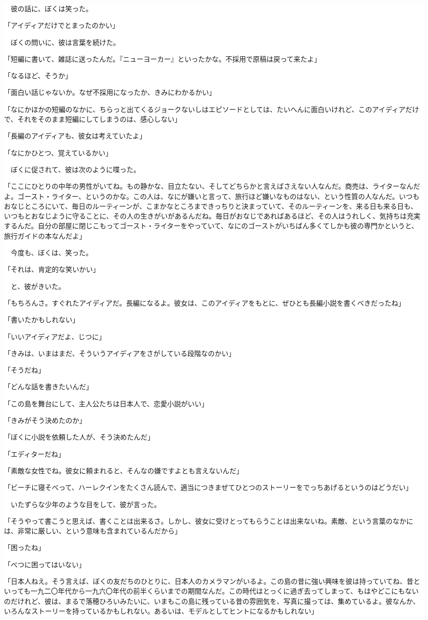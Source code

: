 　彼の話に、ぼくは笑った。

「アイディアだけでとまったのかい」

　ぼくの問いに、彼は言葉を続けた。

「短編に書いて、雑誌に送ったんだ。『ニューヨーカー』といったかな。不採用で原稿は戻って来たよ」

「なるほど、そうか」

「面白い話じゃないか。なぜ不採用になったか、きみにわかるかい」

「なにかほかの短編のなかに、ちらっと出てくるジョークないしはエピソードとしては、たいへんに面白いけれど、このアイディアだけで、それをそのまま短編にしてしまうのは、感心しない」

「長編のアイディアも、彼女は考えていたよ」

「なにかひとつ、覚えているかい」

　ぼくに促されて、彼は次のように喋った。

「ここにひとりの中年の男性がいてね。もの静かな、目立たない、そしてどちらかと言えばさえない人なんだ。商売は、ライターなんだよ。ゴースト・ライター、というのかな。この人は、なにが嫌いと言って、旅行ほど嫌いなものはない、という性質の人なんだ。いつもおなじところにいて、毎日のルーティーンが、こまかなところまできっちりと決まっていて、そのルーティーンを、来る日も来る日も、いつもとおなじように守ることに、その人の生きがいがあるんだね。毎日がおなじであればあるほど、その人はうれしく、気持ちは充実するんだ。自分の部屋に閉じこもってゴースト・ライターをやっていて、なにのゴーストがいちばん多くてしかも彼の専門かというと、旅行ガイドの本なんだよ」

　今度も、ぼくは、笑った。

「それは、肯定的な笑いかい」

　と、彼がきいた。

「もちろんさ。すぐれたアイディアだ。長編になるよ。彼女は、このアイディアをもとに、ぜひとも長編小説を書くべきだったね」

「書いたかもしれない」

「いいアイディアだよ、じつに」

「きみは、いまはまだ、そういうアイディアをさがしている段階なのかい」

「そうだね」

「どんな話を書きたいんだ」

「この島を舞台にして、主人公たちは日本人で、恋愛小説がいい」

「きみがそう決めたのか」

「ぼくに小説を依頼した人が、そう決めたんだ」

「エディターだね」

「素敵な女性でね。彼女に頼まれると、そんなの嫌ですよとも言えないんだ」

「ビーチに寝そべって、ハーレクインをたくさん読んで、適当につきまぜてひとつのストーリーをでっちあげるというのはどうだい」

　いたずらな少年のような目をして、彼が言った。

「そうやって書こうと思えば、書くことは出来るさ。しかし、彼女に受けとってもらうことは出来ないね。素敵、という言葉のなかには、非常に厳しい、という意味も含まれているんだから」

「困ったね」

「べつに困ってはいない」

「日本人ねえ。そう言えば、ぼくの友だちのひとりに、日本人のカメラマンがいるよ。この島の昔に強い興味を彼は持っていてね、昔といっても一九二〇年代から一九六〇年代の前半くらいまでの期間なんだ。この時代はとっくに過ぎ去ってしまって、もはやどこにもないのだけれど、彼は、まるで落穂ひろいみたいに、いまもこの島に残っている昔の雰囲気を、写真に撮っては、集めているよ。彼なんか、いろんなストーリーを持っているかもしれない。あるいは、モデルとしてヒントになるかもしれない」

